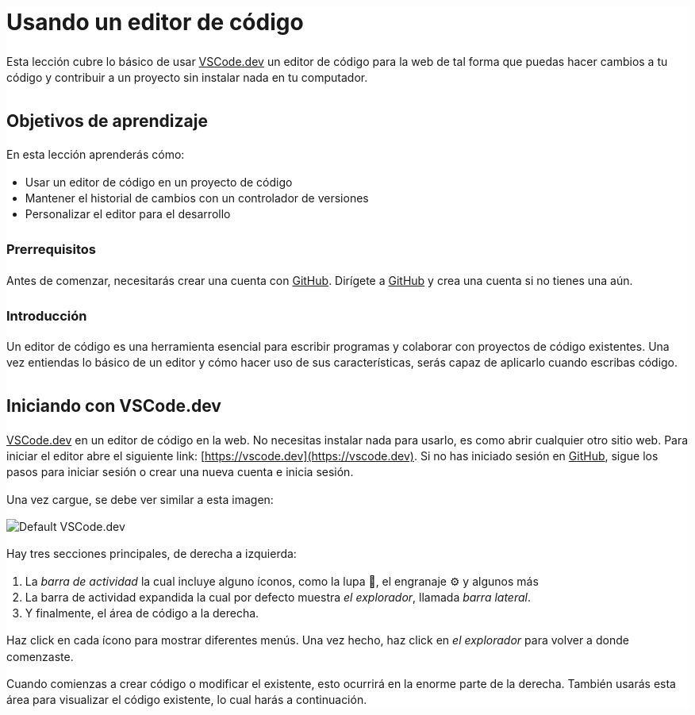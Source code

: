 # Usando un editor de código

Esta lección cubre lo básico de usar [VSCode.dev](https://vscode.dev) un editor de código para la web de tal forma que puedas hacer cambios a tu código y contribuir a un proyecto sin instalar nada en tu computador.





## Objetivos de aprendizaje

En esta lección aprenderás cómo:

- Usar un editor de código en un proyecto de código
- Mantener el historial de cambios con un controlador de versiones
- Personalizar el editor para el desarrollo

### Prerrequisitos

Antes de comenzar, necesitarás crear una cuenta con [GitHub](https://github.com). Dirígete a [GitHub](https://github.com/) y crea una cuenta si no tienes una aún.

### Introducción

Un editor de código es una herramienta esencial para escribir programas y colaborar con proyectos de código existentes. Una vez entiendas lo básico de un editor y cómo hacer uso de sus características, serás capaz de aplicarlo cuando escribas código.

## Iniciando con VSCode.dev

[VSCode.dev](https://vscode.dev) en un editor de código en la web. No necesitas instalar nada para usarlo, es como abrir cualquier otro sitio web. Para iniciar el editor abre el siguiente link: [https://vscode.dev](https://vscode.dev). Si no has iniciado sesión en [GitHub](https://github.com/), sigue los pasos para iniciar sesión o crear una nueva cuenta e inicia sesión.

Una vez cargue, se debe ver similar a esta imagen:

![Default VSCode.dev](../images/default-vscode-dev.png)

Hay tres secciones principales, de derecha a izquierda:

1. La _barra de actividad_ la cual incluye alguno íconos, como la lupa 🔎, el engranaje ⚙️  y algunos más
1. La barra de actividad expandida la cual por defecto muestra _el explorador_, llamada _barra lateral_.
1. Y finalmente, el área de código a la derecha.

Haz click en cada ícono para mostrar diferentes menús. Una vez hecho, haz click en _el explorador_ para volver a donde comenzaste.

Cuando comienzas a crear código o modificar el existente, esto ocurrirá en la enorme parte de la derecha. También usarás esta área para visualizar el código existente, lo cual harás a continuación.

